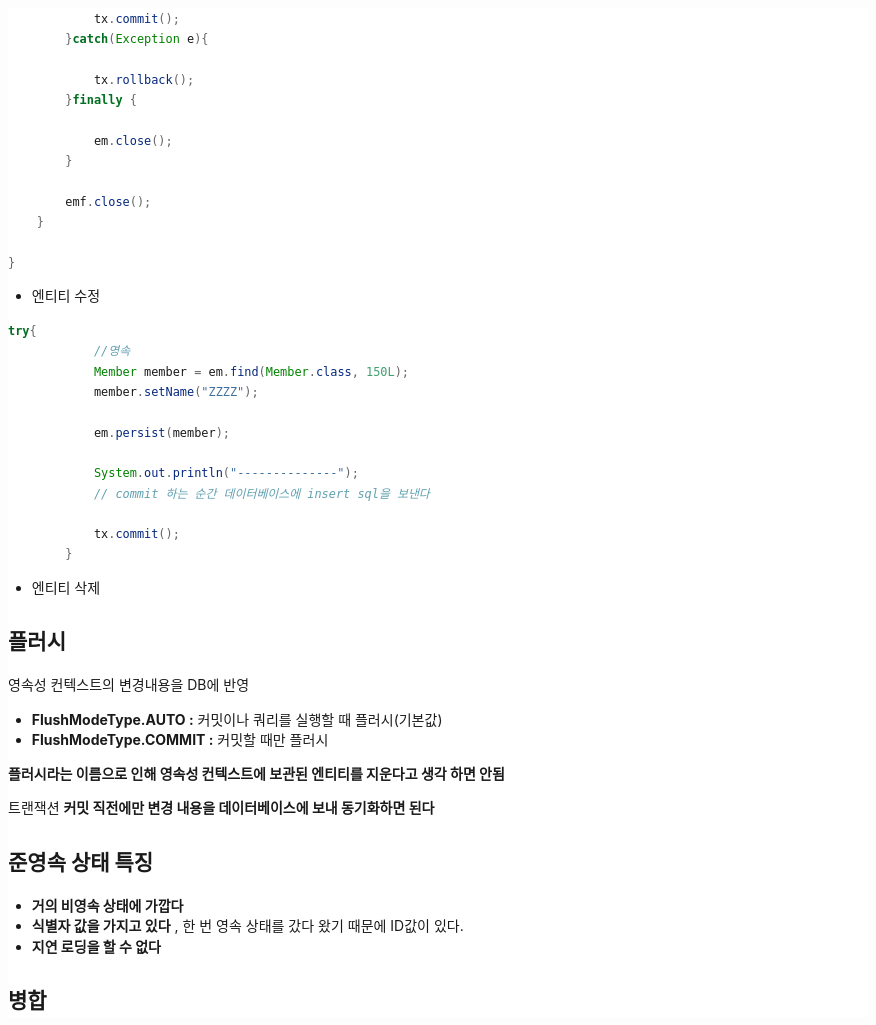 ```java
            tx.commit();
        }catch(Exception e){

            tx.rollback();
        }finally {

            em.close();
        }

        emf.close();
    }

}
```

- 엔티티 수정

```java
try{
            //영속
            Member member = em.find(Member.class, 150L);
            member.setName("ZZZZ");

            em.persist(member);

            System.out.println("--------------");
            // commit 하는 순간 데이터베이스에 insert sql을 보낸다

            tx.commit();
        }
```

- 엔티티 삭제

## 플러시

영속성 컨텍스트의 변경내용을 DB에 반영

- **FlushModeType.AUTO :** 커밋이나 쿼리를 실행할 때 플러시(기본값)
- **FlushModeType.COMMIT :** 커밋할 때만 플러시

**플러시라는 이름으로 인해 영속성 컨텍스트에 보관된 엔티티를 지운다고 생각 하면 안됨**

트랜잭션 **커밋 직전에만 변경 내용을 데이터베이스에 보내 동기화하면 된다**

## 준영속 상태 특징

- **거의 비영속 상태에 가깝다**
- **식별자 값을 가지고 있다** , 한 번 영속 상태를 갔다 왔기 때문에 ID값이 있다.
- **지연 로딩을 할 수 없다**

## 병합
